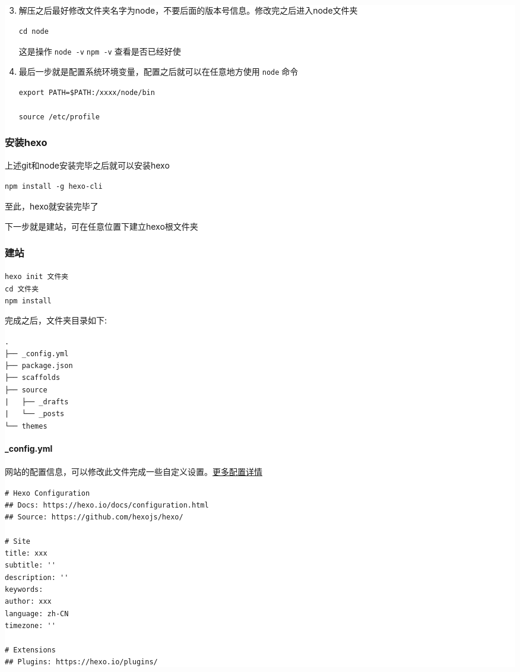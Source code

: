   3. 解压之后最好修改文件夹名字为node，不要后面的版本号信息。修改完之后进入node文件夹

     ```
     cd node
     ```

     这是操作 `node -v` `npm -v` 查看是否已经好使

  4. 最后一步就是配置系统环境变量，配置之后就可以在任意地方使用 `node` 命令

     ```
     export PATH=$PATH:/xxxx/node/bin
     
     source /etc/profile
     ```

     

### 安装hexo

上述git和node安装完毕之后就可以安装hexo

```
npm install -g hexo-cli
```

至此，hexo就安装完毕了

下一步就是建站，可在任意位置下建立hexo根文件夹



### 建站

```
hexo init 文件夹
cd 文件夹
npm install
```

完成之后，文件夹目录如下:

```
.
├── _config.yml
├── package.json
├── scaffolds
├── source
|   ├── _drafts
|   └── _posts
└── themes
```

#### _config.yml

网站的配置信息，可以修改此文件完成一些自定义设置。[更多配置详情](https://hexo.io/zh-cn/docs/configuration)

```
# Hexo Configuration
## Docs: https://hexo.io/docs/configuration.html
## Source: https://github.com/hexojs/hexo/

# Site
title: xxx
subtitle: ''
description: ''
keywords:
author: xxx
language: zh-CN
timezone: ''

# Extensions
## Plugins: https://hexo.io/plugins/
```